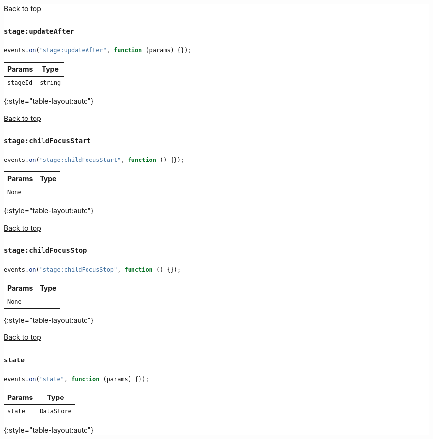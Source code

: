 [Back to top]


### `stage:updateAfter`

```js
events.on("stage:updateAfter", function (params) {});
```

| Params    | Type     |
| --------- | -------- |
| `stageId` | `string` |
{:style="table-layout:auto"}

[Back to top]


### `stage:childFocusStart`

```js
events.on("stage:childFocusStart", function () {});
```

| Params | Type |
| ------ | ---- |
| `None` |      |
{:style="table-layout:auto"}

[Back to top]


### `stage:childFocusStop`

```js
events.on("stage:childFocusStop", function () {});
```

| Params | Type |
| ------ | ---- |
| `None` |      |
{:style="table-layout:auto"}

[Back to top]


### `state`

```js
events.on("state", function (params) {});
```

| Params  | Type        |
| ------- | ----------- |
| `state` | `DataStore` |
{:style="table-layout:auto"}


[Back to top]: #events-list